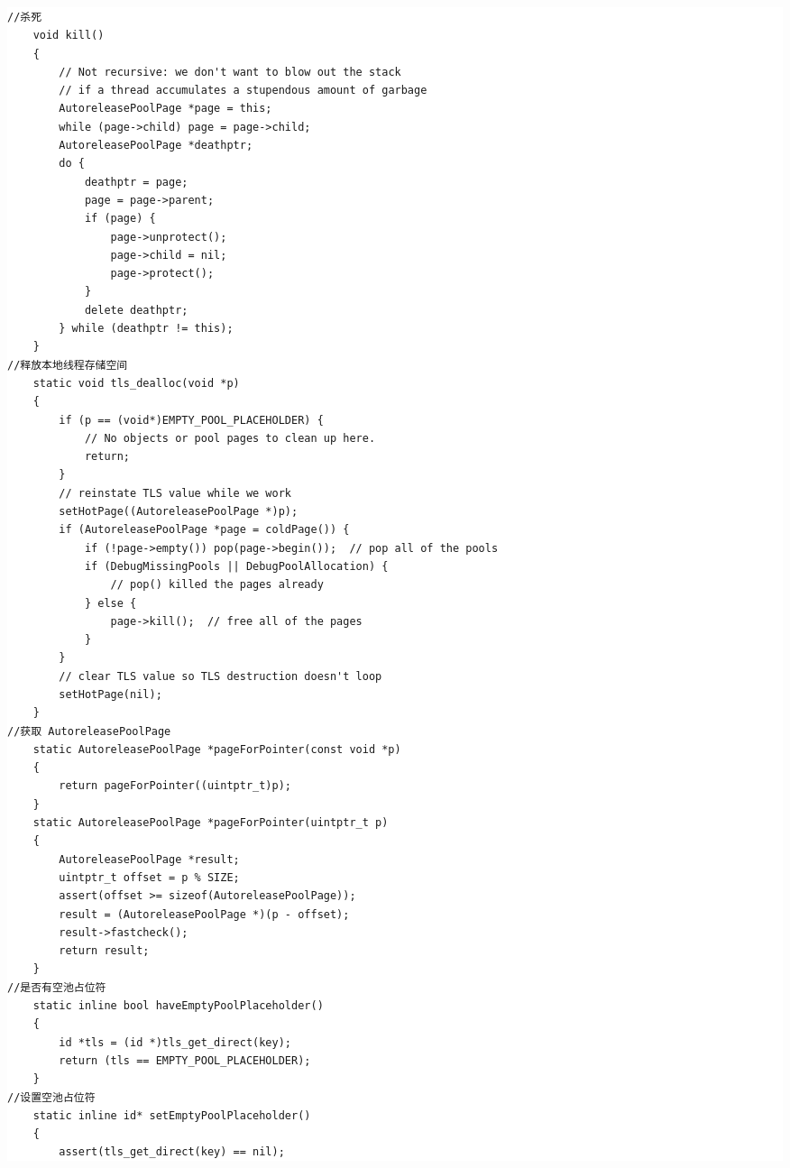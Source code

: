 ```
//杀死
    void kill() 
    {
        // Not recursive: we don't want to blow out the stack 
        // if a thread accumulates a stupendous amount of garbage
        AutoreleasePoolPage *page = this;
        while (page->child) page = page->child;
        AutoreleasePoolPage *deathptr;
        do {
            deathptr = page;
            page = page->parent;
            if (page) {
                page->unprotect();
                page->child = nil;
                page->protect();
            }
            delete deathptr;
        } while (deathptr != this);
    }
//释放本地线程存储空间
    static void tls_dealloc(void *p) 
    {
        if (p == (void*)EMPTY_POOL_PLACEHOLDER) {
            // No objects or pool pages to clean up here.
            return;
        }
        // reinstate TLS value while we work
        setHotPage((AutoreleasePoolPage *)p);
        if (AutoreleasePoolPage *page = coldPage()) {
            if (!page->empty()) pop(page->begin());  // pop all of the pools
            if (DebugMissingPools || DebugPoolAllocation) {
                // pop() killed the pages already
            } else {
                page->kill();  // free all of the pages
            }
        }
        // clear TLS value so TLS destruction doesn't loop
        setHotPage(nil);
    }
//获取 AutoreleasePoolPage
    static AutoreleasePoolPage *pageForPointer(const void *p) 
    {
        return pageForPointer((uintptr_t)p);
    }
    static AutoreleasePoolPage *pageForPointer(uintptr_t p) 
    {
        AutoreleasePoolPage *result;
        uintptr_t offset = p % SIZE;
        assert(offset >= sizeof(AutoreleasePoolPage));
        result = (AutoreleasePoolPage *)(p - offset);
        result->fastcheck();
        return result;
    }
//是否有空池占位符
    static inline bool haveEmptyPoolPlaceholder()
    {
        id *tls = (id *)tls_get_direct(key);
        return (tls == EMPTY_POOL_PLACEHOLDER);
    }
//设置空池占位符
    static inline id* setEmptyPoolPlaceholder()
    {
        assert(tls_get_direct(key) == nil);
```